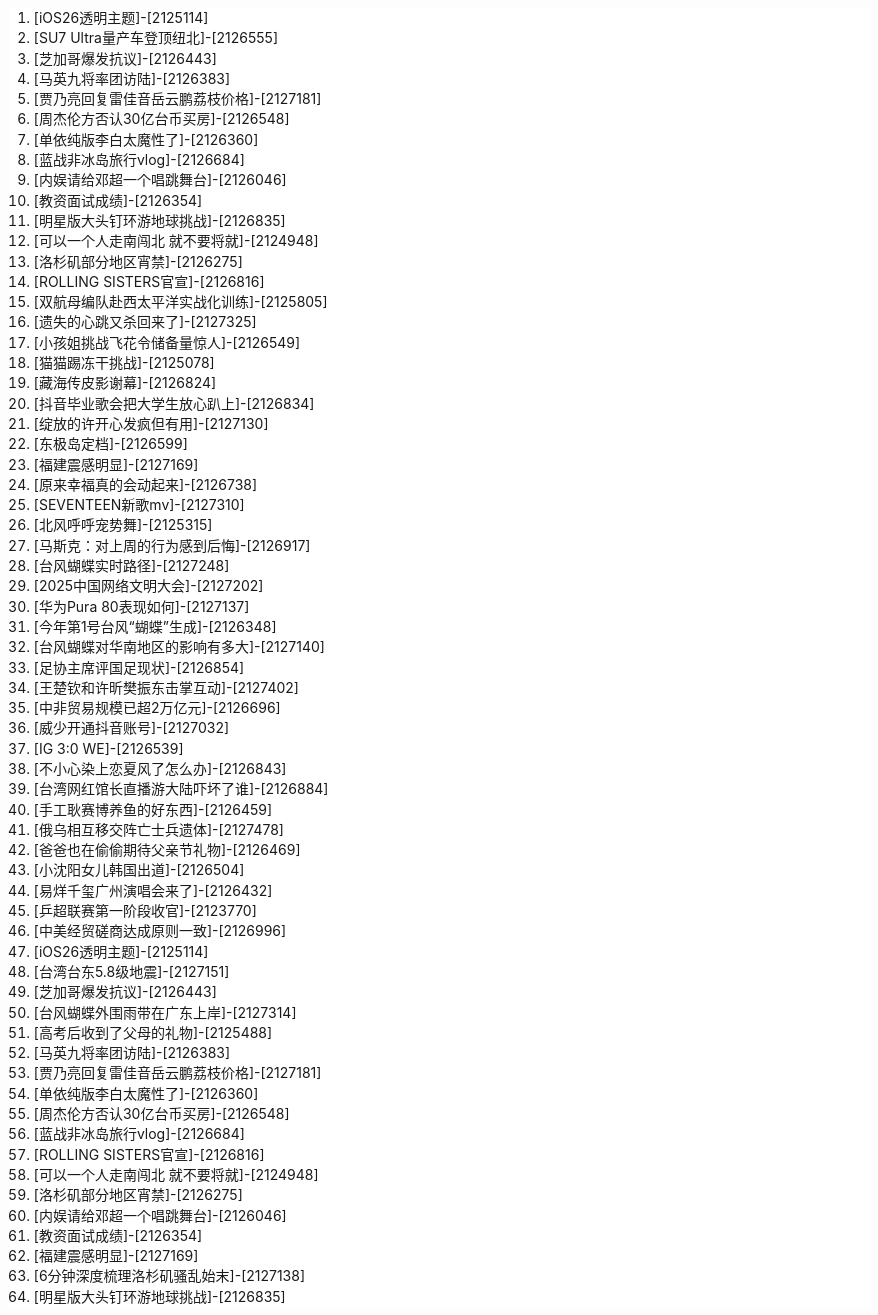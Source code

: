 1. [iOS26透明主题]-[2125114]
1. [SU7 Ultra量产车登顶纽北]-[2126555]
1. [芝加哥爆发抗议]-[2126443]
1. [马英九将率团访陆]-[2126383]
1. [贾乃亮回复雷佳音岳云鹏荔枝价格]-[2127181]
1. [周杰伦方否认30亿台币买房]-[2126548]
1. [单依纯版李白太魔性了]-[2126360]
1. [蓝战非冰岛旅行vlog]-[2126684]
1. [内娱请给邓超一个唱跳舞台]-[2126046]
1. [教资面试成绩]-[2126354]
1. [明星版大头钉环游地球挑战]-[2126835]
1. [可以一个人走南闯北 就不要将就]-[2124948]
1. [洛杉矶部分地区宵禁]-[2126275]
1. [ROLLING SISTERS官宣]-[2126816]
1. [双航母编队赴西太平洋实战化训练]-[2125805]
1. [遗失的心跳又杀回来了]-[2127325]
1. [小孩姐挑战飞花令储备量惊人]-[2126549]
1. [猫猫踢冻干挑战]-[2125078]
1. [藏海传皮影谢幕]-[2126824]
1. [抖音毕业歌会把大学生放心趴上]-[2126834]
1. [绽放的许开心发疯但有用]-[2127130]
1. [东极岛定档]-[2126599]
1. [福建震感明显]-[2127169]
1. [原来幸福真的会动起来]-[2126738]
1. [SEVENTEEN新歌mv]-[2127310]
1. [北风呼呼宠势舞]-[2125315]
1. [马斯克：对上周的行为感到后悔]-[2126917]
1. [台风蝴蝶实时路径]-[2127248]
1. [2025中国网络文明大会]-[2127202]
1. [华为Pura 80表现如何]-[2127137]
1. [今年第1号台风“蝴蝶”生成]-[2126348]
1. [台风蝴蝶对华南地区的影响有多大]-[2127140]
1. [足协主席评国足现状]-[2126854]
1. [王楚钦和许昕樊振东击掌互动]-[2127402]
1. [中非贸易规模已超2万亿元]-[2126696]
1. [威少开通抖音账号]-[2127032]
1. [IG 3:0 WE]-[2126539]
1. [不小心染上恋夏风了怎么办]-[2126843]
1. [台湾网红馆长直播游大陆吓坏了谁]-[2126884]
1. [手工耿赛博养鱼的好东西]-[2126459]
1. [俄乌相互移交阵亡士兵遗体]-[2127478]
1. [爸爸也在偷偷期待父亲节礼物]-[2126469]
1. [小沈阳女儿韩国出道]-[2126504]
1. [易烊千玺广州演唱会来了]-[2126432]
1. [乒超联赛第一阶段收官]-[2123770]
1. [中美经贸磋商达成原则一致]-[2126996]
1. [iOS26透明主题]-[2125114]
1. [台湾台东5.8级地震]-[2127151]
1. [芝加哥爆发抗议]-[2126443]
1. [台风蝴蝶外围雨带在广东上岸]-[2127314]
1. [高考后收到了父母的礼物]-[2125488]
1. [马英九将率团访陆]-[2126383]
1. [贾乃亮回复雷佳音岳云鹏荔枝价格]-[2127181]
1. [单依纯版李白太魔性了]-[2126360]
1. [周杰伦方否认30亿台币买房]-[2126548]
1. [蓝战非冰岛旅行vlog]-[2126684]
1. [ROLLING SISTERS官宣]-[2126816]
1. [可以一个人走南闯北 就不要将就]-[2124948]
1. [洛杉矶部分地区宵禁]-[2126275]
1. [内娱请给邓超一个唱跳舞台]-[2126046]
1. [教资面试成绩]-[2126354]
1. [福建震感明显]-[2127169]
1. [6分钟深度梳理洛杉矶骚乱始末]-[2127138]
1. [明星版大头钉环游地球挑战]-[2126835]